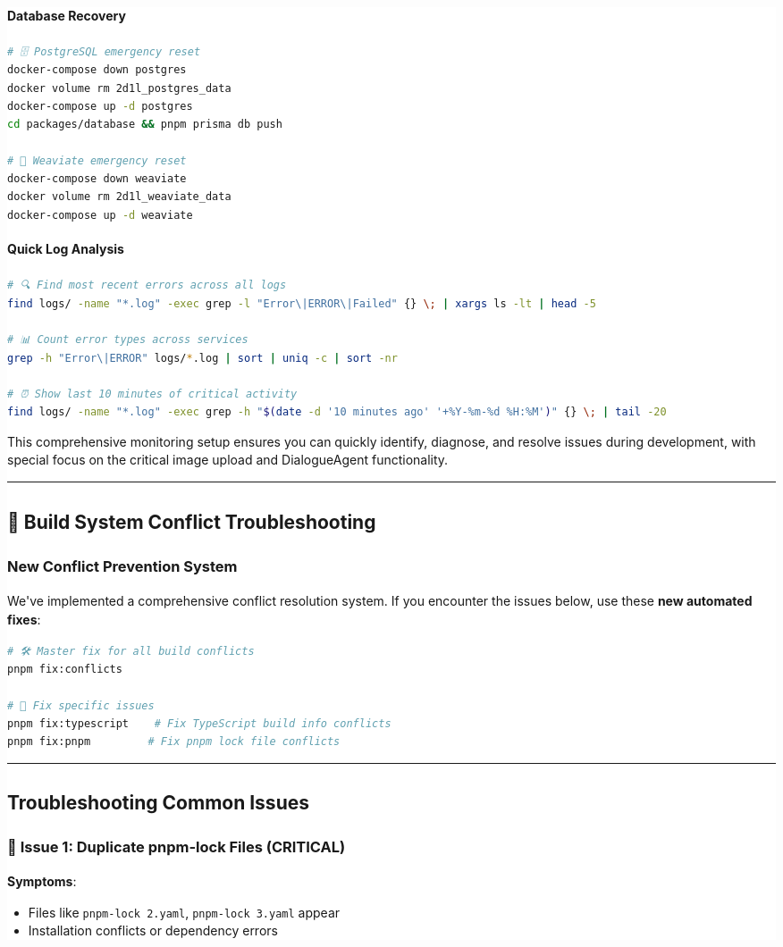 #### **Database Recovery**
```bash
# 🗄️ PostgreSQL emergency reset
docker-compose down postgres
docker volume rm 2d1l_postgres_data
docker-compose up -d postgres
cd packages/database && pnpm prisma db push

# 🧠 Weaviate emergency reset  
docker-compose down weaviate
docker volume rm 2d1l_weaviate_data
docker-compose up -d weaviate
```

#### **Quick Log Analysis**
```bash
# 🔍 Find most recent errors across all logs
find logs/ -name "*.log" -exec grep -l "Error\|ERROR\|Failed" {} \; | xargs ls -lt | head -5

# 📊 Count error types across services
grep -h "Error\|ERROR" logs/*.log | sort | uniq -c | sort -nr

# ⏰ Show last 10 minutes of critical activity
find logs/ -name "*.log" -exec grep -h "$(date -d '10 minutes ago' '+%Y-%m-%d %H:%M')" {} \; | tail -20
```

This comprehensive monitoring setup ensures you can quickly identify, diagnose, and resolve issues during development, with special focus on the critical image upload and DialogueAgent functionality.

---

## 🚨 **Build System Conflict Troubleshooting**

### **New Conflict Prevention System**

We've implemented a comprehensive conflict resolution system. If you encounter the issues below, use these **new automated fixes**:

```bash
# 🛠️ Master fix for all build conflicts
pnpm fix:conflicts

# 🔧 Fix specific issues
pnpm fix:typescript    # Fix TypeScript build info conflicts
pnpm fix:pnpm         # Fix pnpm lock file conflicts
```

---

## Troubleshooting Common Issues

### 🚨 **Issue 1: Duplicate pnpm-lock Files (CRITICAL)**
**Symptoms**: 
- Files like `pnpm-lock 2.yaml`, `pnpm-lock 3.yaml` appear
- Installation conflicts or dependency errors
